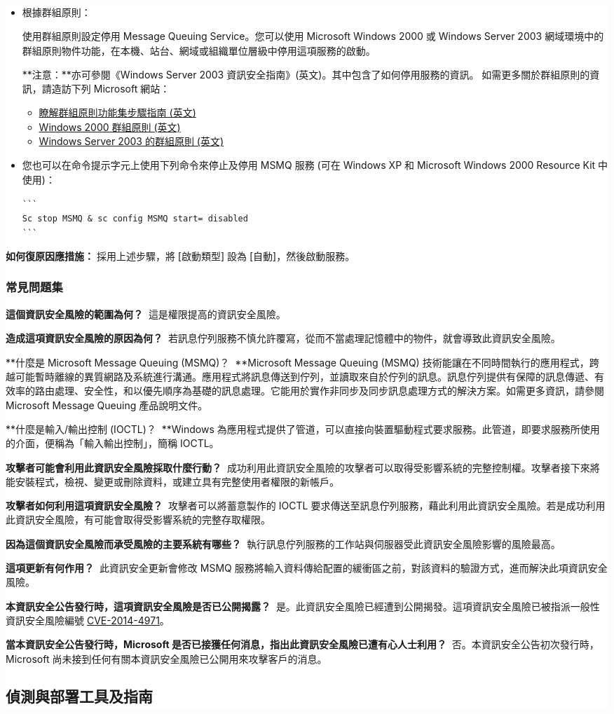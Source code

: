 
-   根據群組原則：

    使用群組原則設定停用 Message Queuing Service。您可以使用 Microsoft Windows 2000 或 Windows Server 2003 網域環境中的群組原則物件功能，在本機、站台、網域或組織單位層級中停用這項服務的啟動。

    **注意：**亦可參閱《Windows Server 2003 資訊安全指南》(英文)。其中包含了如何停用服務的資訊。
    如需更多關於群組原則的資訊，請造訪下列 Microsoft 網站：

    -   [瞭解群組原則功能集步驟指南 (英文)](http://technet.microsoft.com/en-us/library/bb742376.aspx)
    -   [Windows 2000 群組原則 (英文)](http://technet.microsoft.com/en-us/library/bb742376.aspx)
    -   [Windows Server 2003 的群組原則 (英文)](http://www.microsoft.com/windowsserver2003/technologies/management/grouppolicy/default.mspx)
         

-   您也可以在命令提示字元上使用下列命令來停止及停用 MSMQ 服務 (可在 Windows XP 和 Microsoft Windows 2000 Resource Kit 中使用)： 

        ```
        Sc stop MSMQ & sc config MSMQ start= disabled
        ```

**如何復原因應措施：** 採用上述步驟，將 \[啟動類型\] 設為 \[自動\]，然後啟動服務。

### 常見問題集

**這個資訊安全風險的範圍為何？** 
這是權限提高的資訊安全風險。

**造成這項資訊安全風險的原因為何？** 
若訊息佇列服務不慎允許覆寫，從而不當處理記憶體中的物件，就會導致此資訊安全風險。

**什麼是 Microsoft Message Queuing (MSMQ)？ 
**Microsoft Message Queuing (MSMQ) 技術能讓在不同時間執行的應用程式，跨越可能暫時離線的異質網路及系統進行溝通。應用程式將訊息傳送到佇列，並讀取來自於佇列的訊息。訊息佇列提供有保障的訊息傳遞、有效率的路由處理、安全性，和以優先順序為基礎的訊息處理。它能用於實作非同步及同步訊息處理方式的解決方案。如需更多資訊，請參閱 Microsoft Message Queuing 產品說明文件。

**什麼是輸入/輸出控制 (IOCTL)？ 
**Windows 為應用程式提供了管道，可以直接向裝置驅動程式要求服務。此管道，即要求服務所使用的介面，便稱為「輸入輸出控制」，簡稱 IOCTL。

**攻擊者可能會利用此資訊安全風險採取什麼行動？** 
成功利用此資訊安全風險的攻擊者可以取得受影響系統的完整控制權。攻擊者接下來將能安裝程式，檢視、變更或刪除資料，或建立具有完整使用者權限的新帳戶。

**攻擊者如何利用這項資訊安全風險？** 
攻擊者可以將蓄意製作的 IOCTL 要求傳送至訊息佇列服務，藉此利用此資訊安全風險。若是成功利用此資訊安全風險，有可能會取得受影響系統的完整存取權限。

**因為這個資訊安全風險而承受風險的主要系統有哪些？** 
執行訊息佇列服務的工作站與伺服器受此資訊安全風險影響的風險最高。

**這項更新有何作用？** 
此資訊安全更新會修改 MSMQ 服務將輸入資料傳給配置的緩衝區之前，對該資料的驗證方式，進而解決此項資訊安全風險。

**本資訊安全公告發行時，這項資訊安全風險是否已公開揭露？** 
是。此資訊安全風險已經遭到公開揭發。這項資訊安全風險已被指派一般性資訊安全風險編號 [CVE-2014-4971](http://www.cve.mitre.org/cgi-bin/cvename.cgi?name=cve-2014-4971)。

**當本資訊安全公告發行時，Microsoft 是否已接獲任何消息，指出此資訊安全風險已遭有心人士利用？** 
否。本資訊安全公告初次發行時，Microsoft 尚未接到任何有關本資訊安全風險已公開用來攻擊客戶的消息。

偵測與部署工具及指南
--------------------
